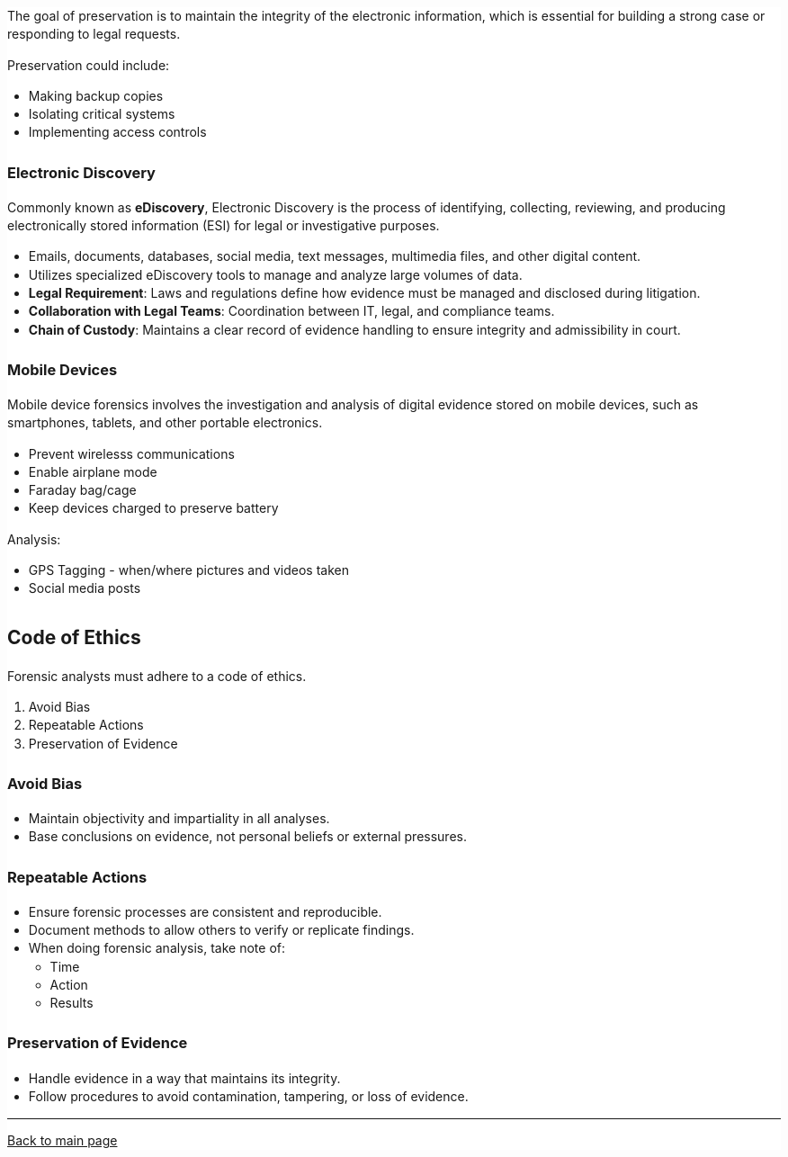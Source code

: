 The goal of preservation is to maintain the integrity of the electronic information, which is essential for building a strong case or responding to legal requests.

Preservation could include: 

- Making backup copies 
- Isolating critical systems 
- Implementing access controls

### Electronic Discovery 

Commonly known as **eDiscovery**, Electronic Discovery is the process of identifying, collecting, reviewing, and producing electronically stored information (ESI) for legal or investigative purposes. 

- Emails, documents, databases, social media, text messages, multimedia files, and other digital content.
- Utilizes specialized eDiscovery tools to manage and analyze large volumes of data.
- **Legal Requirement**: Laws and regulations define how evidence must be managed and disclosed during litigation.
- **Collaboration with Legal Teams**: Coordination between IT, legal, and compliance teams.
- **Chain of Custody**: Maintains a clear record of evidence handling to ensure integrity and admissibility in court.

### Mobile Devices 

Mobile device forensics involves the investigation and analysis of digital evidence stored on mobile devices, such as smartphones, tablets, and other portable electronics.

- Prevent wirelesss communications 
- Enable airplane mode 
- Faraday bag/cage 
- Keep devices charged to preserve battery

Analysis:

- GPS Tagging - when/where pictures and videos taken
- Social media posts

## Code of Ethics 

Forensic analysts must adhere to a code of ethics.

1. Avoid Bias 
2. Repeatable Actions 
3. Preservation of Evidence

### Avoid Bias

  - Maintain objectivity and impartiality in all analyses.
  - Base conclusions on evidence, not personal beliefs or external pressures.

### Repeatable Actions

  - Ensure forensic processes are consistent and reproducible.
  - Document methods to allow others to verify or replicate findings.
  - When doing forensic analysis, take note of:
    - Time 
    - Action
    - Results

### Preservation of Evidence

  - Handle evidence in a way that maintains its integrity.
  - Follow procedures to avoid contamination, tampering, or loss of evidence.


----------------------------------------------

[Back to main page](../../README.md#security)    